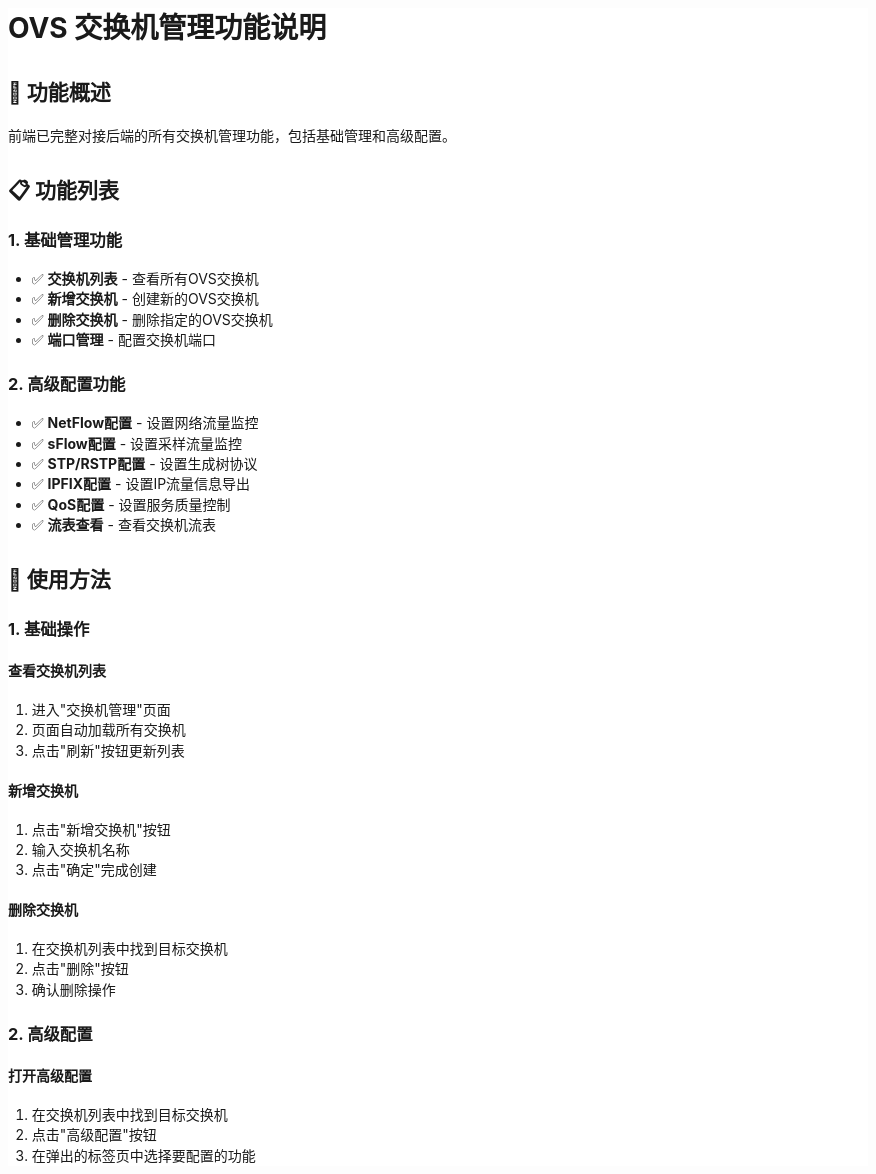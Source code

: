 # OVS 交换机管理功能说明

## 🎯 功能概述

前端已完整对接后端的所有交换机管理功能，包括基础管理和高级配置。

## 📋 功能列表

### 1. 基础管理功能
- ✅ **交换机列表** - 查看所有OVS交换机
- ✅ **新增交换机** - 创建新的OVS交换机
- ✅ **删除交换机** - 删除指定的OVS交换机
- ✅ **端口管理** - 配置交换机端口

### 2. 高级配置功能
- ✅ **NetFlow配置** - 设置网络流量监控
- ✅ **sFlow配置** - 设置采样流量监控
- ✅ **STP/RSTP配置** - 设置生成树协议
- ✅ **IPFIX配置** - 设置IP流量信息导出
- ✅ **QoS配置** - 设置服务质量控制
- ✅ **流表查看** - 查看交换机流表

## 🚀 使用方法

### 1. 基础操作

#### 查看交换机列表
1. 进入"交换机管理"页面
2. 页面自动加载所有交换机
3. 点击"刷新"按钮更新列表

#### 新增交换机
1. 点击"新增交换机"按钮
2. 输入交换机名称
3. 点击"确定"完成创建

#### 删除交换机
1. 在交换机列表中找到目标交换机
2. 点击"删除"按钮
3. 确认删除操作

### 2. 高级配置

#### 打开高级配置
1. 在交换机列表中找到目标交换机
2. 点击"高级配置"按钮
3. 在弹出的标签页中选择要配置的功能

